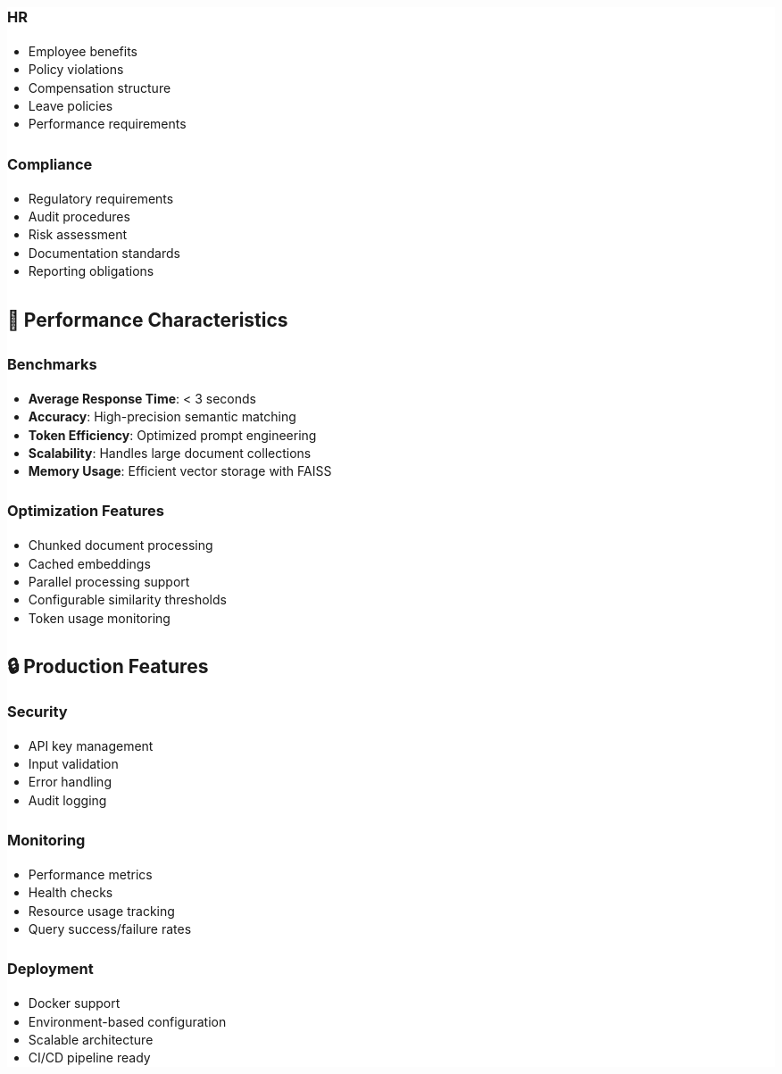 ### HR
- Employee benefits
- Policy violations
- Compensation structure
- Leave policies
- Performance requirements

### Compliance
- Regulatory requirements
- Audit procedures
- Risk assessment
- Documentation standards
- Reporting obligations

## 🚀 Performance Characteristics

### Benchmarks
- **Average Response Time**: < 3 seconds
- **Accuracy**: High-precision semantic matching
- **Token Efficiency**: Optimized prompt engineering
- **Scalability**: Handles large document collections
- **Memory Usage**: Efficient vector storage with FAISS

### Optimization Features
- Chunked document processing
- Cached embeddings
- Parallel processing support
- Configurable similarity thresholds
- Token usage monitoring

## 🔒 Production Features

### Security
- API key management
- Input validation
- Error handling
- Audit logging

### Monitoring
- Performance metrics
- Health checks
- Resource usage tracking
- Query success/failure rates

### Deployment
- Docker support
- Environment-based configuration
- Scalable architecture
- CI/CD pipeline ready
